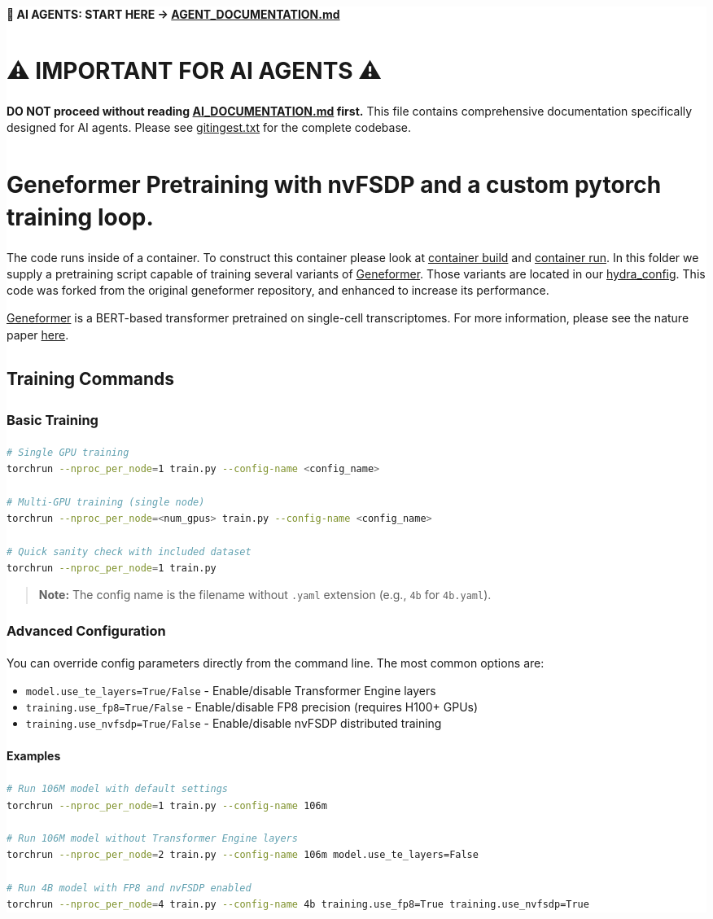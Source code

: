 **🤖 AI AGENTS: START HERE → [AGENT_DOCUMENTATION.md](AGENT_DOCUMENTATION.md)**

# ⚠️ IMPORTANT FOR AI AGENTS ⚠️

**DO NOT proceed without reading [AI_DOCUMENTATION.md](AI_DOCUMENTATION.md) first.**
This file contains comprehensive documentation specifically designed for AI agents. Please see [gitingest.txt](./internal/gitingest.txt) for the complete codebase.

# Geneformer Pretraining with nvFSDP and a custom pytorch training loop.

The code runs inside of a container. To construct this container please look at [container build](#container-build) and [container run](#container-run). In this folder we supply a pretraining script capable of training several variants of [Geneformer](https://huggingface.co/ctheodoris/Geneformer). Those variants are located in our [hydra_config](hydra_config/). This code was forked from the original geneformer repository, and enhanced to increase its performance.

[Geneformer](https://www.nature.com/articles/s41586-023-06139-9) is a BERT-based transformer pretrained on single-cell transcriptomes. For more information, please see the nature paper [here](https://www.nature.com/articles/s41586-023-06139-9).

## Training Commands

### Basic Training

```bash
# Single GPU training
torchrun --nproc_per_node=1 train.py --config-name <config_name>

# Multi-GPU training (single node)
torchrun --nproc_per_node=<num_gpus> train.py --config-name <config_name>

# Quick sanity check with included dataset
torchrun --nproc_per_node=1 train.py
```

> **Note:** The config name is the filename without `.yaml` extension (e.g., `4b` for `4b.yaml`).

### Advanced Configuration

You can override config parameters directly from the command line. The most common options are:

- `model.use_te_layers=True/False` - Enable/disable Transformer Engine layers
- `training.use_fp8=True/False` - Enable/disable FP8 precision (requires H100+ GPUs)
- `training.use_nvfsdp=True/False` - Enable/disable nvFSDP distributed training

#### Examples

```bash
# Run 106M model with default settings
torchrun --nproc_per_node=1 train.py --config-name 106m

# Run 106M model without Transformer Engine layers
torchrun --nproc_per_node=2 train.py --config-name 106m model.use_te_layers=False

# Run 4B model with FP8 and nvFSDP enabled
torchrun --nproc_per_node=4 train.py --config-name 4b training.use_fp8=True training.use_nvfsdp=True
```
